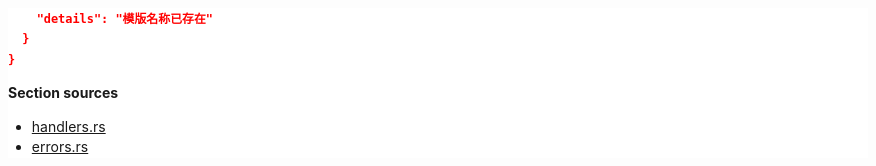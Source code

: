 ```json
    "details": "模版名称已存在"
  }
}
```

**Section sources**
- [handlers.rs](file://backend/src/rule_template/handlers.rs#L1-L66)
- [errors.rs](file://backend/src/rule_template/errors.rs#L1-L75)